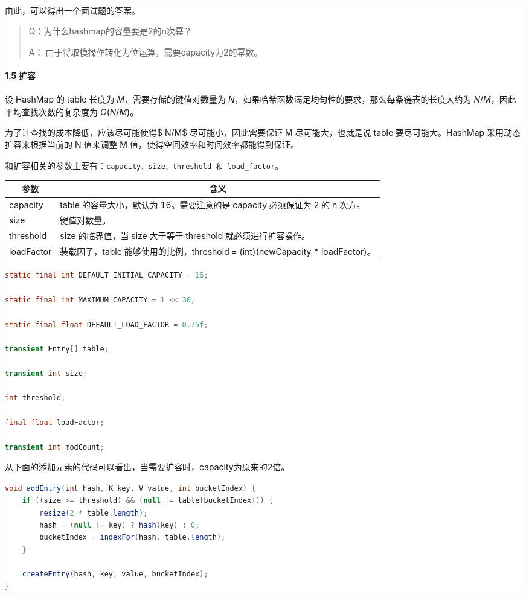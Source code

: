 由此，可以得出一个面试题的答案。

> Q：为什么hashmap的容量要是2的n次幂？
>
> A： 由于将取模操作转化为位运算，需要capacity为2的幂数。



#### 1.5 扩容

设 HashMap 的 table 长度为 $M$，需要存储的键值对数量为 $N$，如果哈希函数满足均匀性的要求，那么每条链表的长度大约为 $N/M$，因此平均查找次数的复杂度为 $O(N/M)$。

为了让查找的成本降低，应该尽可能使得$ N/M$ 尽可能小，因此需要保证 M 尽可能大，也就是说 table 要尽可能大。HashMap 采用动态扩容来根据当前的 N 值来调整 M 值，使得空间效率和时间效率都能得到保证。

和扩容相关的参数主要有：`capacity、size、threshold 和 load_factor`。

| 参数       | 含义                                                         |
| ---------- | ------------------------------------------------------------ |
| capacity   | table 的容量大小，默认为 16。需要注意的是 capacity 必须保证为 2 的 n 次方。 |
| size       | 键值对数量。                                                 |
| threshold  | size 的临界值，当 size 大于等于 threshold 就必须进行扩容操作。 |
| loadFactor | 装载因子，table 能够使用的比例，threshold = (int)(newCapacity * loadFactor)。 |

```java
static final int DEFAULT_INITIAL_CAPACITY = 16;

static final int MAXIMUM_CAPACITY = 1 << 30;

static final float DEFAULT_LOAD_FACTOR = 0.75f;

transient Entry[] table;

transient int size;

int threshold;

final float loadFactor;

transient int modCount;
```

从下面的添加元素的代码可以看出，当需要扩容时，capacity为原来的2倍。

```java
void addEntry(int hash, K key, V value, int bucketIndex) {
    if ((size >= threshold) && (null != table[bucketIndex])) {
        resize(2 * table.length);
        hash = (null != key) ? hash(key) : 0;
        bucketIndex = indexFor(hash, table.length);
    }

    createEntry(hash, key, value, bucketIndex);
}
```
